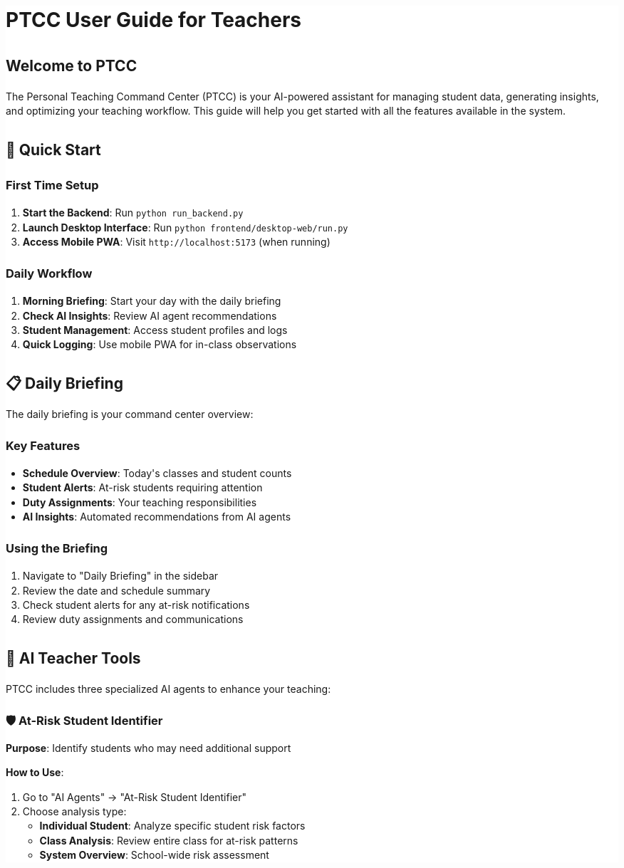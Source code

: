 # PTCC User Guide for Teachers

## Welcome to PTCC

The Personal Teaching Command Center (PTCC) is your AI-powered assistant for managing student data, generating insights, and optimizing your teaching workflow. This guide will help you get started with all the features available in the system.

## 🚀 Quick Start

### First Time Setup
1. **Start the Backend**: Run `python run_backend.py`
2. **Launch Desktop Interface**: Run `python frontend/desktop-web/run.py`
3. **Access Mobile PWA**: Visit `http://localhost:5173` (when running)

### Daily Workflow
1. **Morning Briefing**: Start your day with the daily briefing
2. **Check AI Insights**: Review AI agent recommendations
3. **Student Management**: Access student profiles and logs
4. **Quick Logging**: Use mobile PWA for in-class observations

## 📋 Daily Briefing

The daily briefing is your command center overview:

### Key Features
- **Schedule Overview**: Today's classes and student counts
- **Student Alerts**: At-risk students requiring attention
- **Duty Assignments**: Your teaching responsibilities
- **AI Insights**: Automated recommendations from AI agents

### Using the Briefing
1. Navigate to "Daily Briefing" in the sidebar
2. Review the date and schedule summary
3. Check student alerts for any at-risk notifications
4. Review duty assignments and communications

## 🤖 AI Teacher Tools

PTCC includes three specialized AI agents to enhance your teaching:

### 🛡️ At-Risk Student Identifier
**Purpose**: Identify students who may need additional support

**How to Use**:
1. Go to "AI Agents" → "At-Risk Student Identifier"
2. Choose analysis type:
   - **Individual Student**: Analyze specific student risk factors
   - **Class Analysis**: Review entire class for at-risk patterns
   - **System Overview**: School-wide risk assessment

